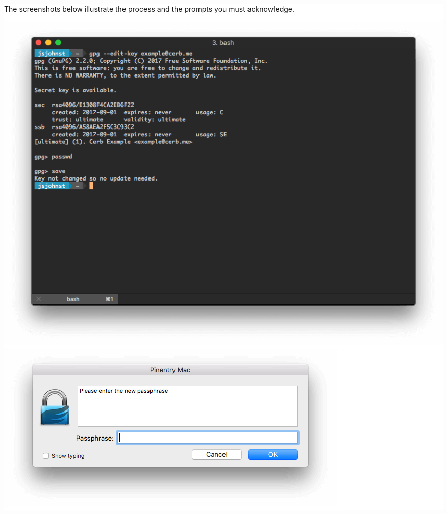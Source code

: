 The screenshots below illustrate the process and the prompts you must acknowledge.

<div class="cerb-screenshot">
<img src="/assets/images/guides/mail/gpg/remove-passphrase.png" class="screenshot">
</div>

<div class="cerb-screenshot">
<img src="/assets/images/guides/mail/gpg/new-passphrase-dialog.png" class="screenshot">
</div>
